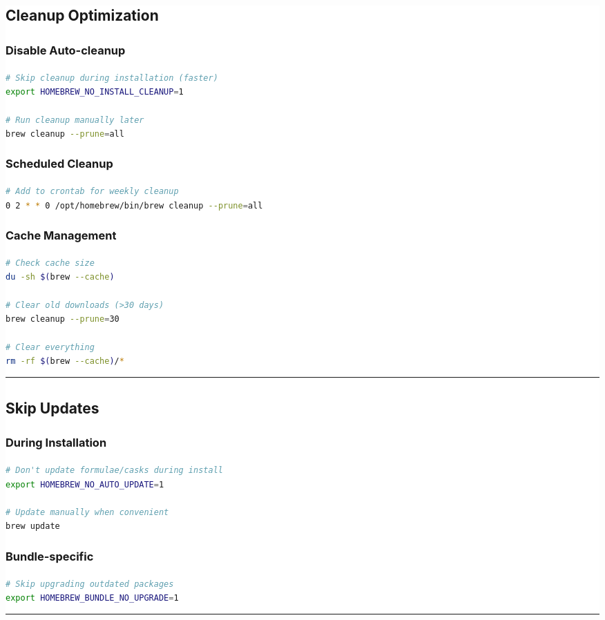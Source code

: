 
## Cleanup Optimization

### Disable Auto-cleanup

```bash
# Skip cleanup during installation (faster)
export HOMEBREW_NO_INSTALL_CLEANUP=1

# Run cleanup manually later
brew cleanup --prune=all
```

### Scheduled Cleanup

```bash
# Add to crontab for weekly cleanup
0 2 * * 0 /opt/homebrew/bin/brew cleanup --prune=all
```

### Cache Management

```bash
# Check cache size
du -sh $(brew --cache)

# Clear old downloads (>30 days)
brew cleanup --prune=30

# Clear everything
rm -rf $(brew --cache)/*
```

---

## Skip Updates

### During Installation

```bash
# Don't update formulae/casks during install
export HOMEBREW_NO_AUTO_UPDATE=1

# Update manually when convenient
brew update
```

### Bundle-specific

```bash
# Skip upgrading outdated packages
export HOMEBREW_BUNDLE_NO_UPGRADE=1
```

---